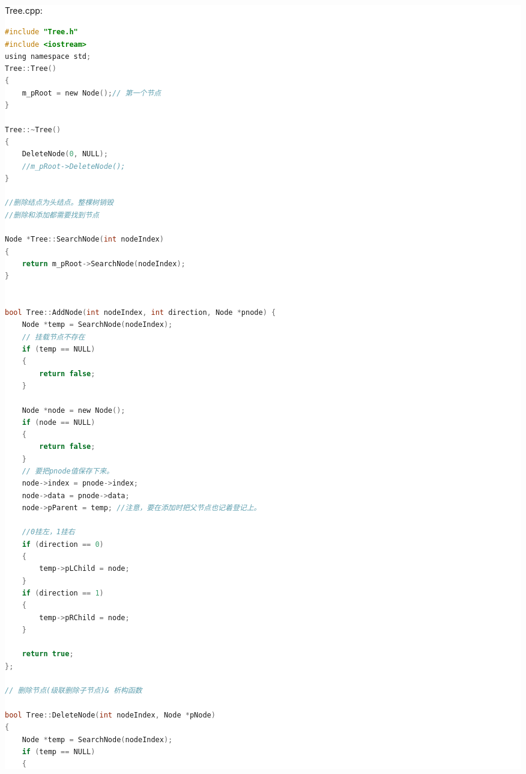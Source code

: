 Tree.cpp:

```c
#include "Tree.h"
#include <iostream>
using namespace std;
Tree::Tree()
{
	m_pRoot = new Node();// 第一个节点
}

Tree::~Tree()
{
	DeleteNode(0, NULL);
	//m_pRoot->DeleteNode();
}

//删除结点为头结点。整棵树销毁
//删除和添加都需要找到节点

Node *Tree::SearchNode(int nodeIndex)
{
	return m_pRoot->SearchNode(nodeIndex);
}


bool Tree::AddNode(int nodeIndex, int direction, Node *pnode) {
	Node *temp = SearchNode(nodeIndex);
	// 挂载节点不存在
	if (temp == NULL)
	{
		return false;
	}

	Node *node = new Node();
	if (node == NULL)
	{
		return false;
	}
	// 要把pnode值保存下来。
	node->index = pnode->index;
	node->data = pnode->data;
	node->pParent = temp; //注意，要在添加时把父节点也记着登记上。
	
	//0挂左，1挂右
	if (direction == 0)
	{
		temp->pLChild = node;
	}
	if (direction == 1)
	{
		temp->pRChild = node;
	}
	
	return true;
};

// 删除节点(级联删除子节点)& 析构函数

bool Tree::DeleteNode(int nodeIndex, Node *pNode)
{
	Node *temp = SearchNode(nodeIndex);
	if (temp == NULL)
	{
```